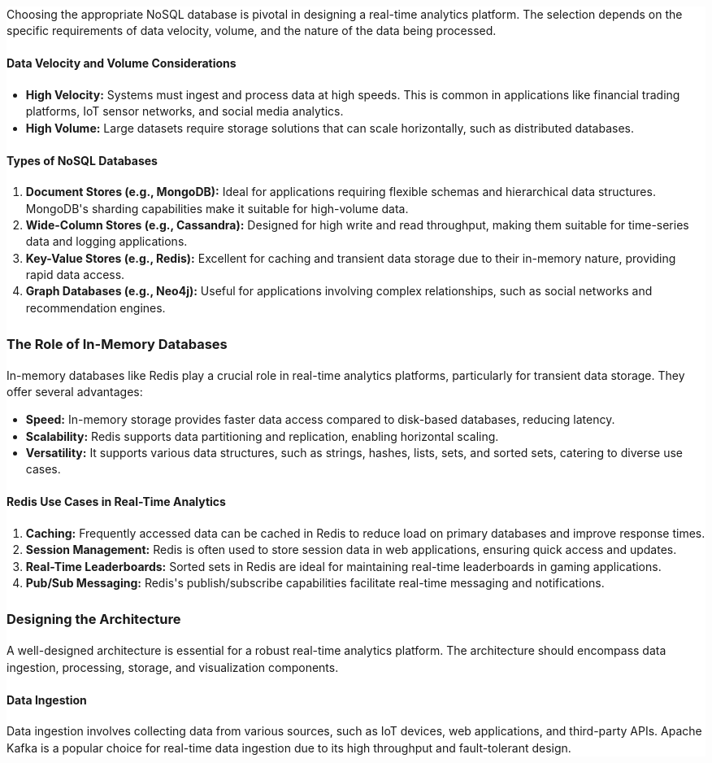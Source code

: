 Choosing the appropriate NoSQL database is pivotal in designing a real-time analytics platform. The selection depends on the specific requirements of data velocity, volume, and the nature of the data being processed.

#### Data Velocity and Volume Considerations

- **High Velocity:** Systems must ingest and process data at high speeds. This is common in applications like financial trading platforms, IoT sensor networks, and social media analytics.
- **High Volume:** Large datasets require storage solutions that can scale horizontally, such as distributed databases.

#### Types of NoSQL Databases

1. **Document Stores (e.g., MongoDB):** Ideal for applications requiring flexible schemas and hierarchical data structures. MongoDB's sharding capabilities make it suitable for high-volume data.
2. **Wide-Column Stores (e.g., Cassandra):** Designed for high write and read throughput, making them suitable for time-series data and logging applications.
3. **Key-Value Stores (e.g., Redis):** Excellent for caching and transient data storage due to their in-memory nature, providing rapid data access.
4. **Graph Databases (e.g., Neo4j):** Useful for applications involving complex relationships, such as social networks and recommendation engines.

### The Role of In-Memory Databases

In-memory databases like Redis play a crucial role in real-time analytics platforms, particularly for transient data storage. They offer several advantages:

- **Speed:** In-memory storage provides faster data access compared to disk-based databases, reducing latency.
- **Scalability:** Redis supports data partitioning and replication, enabling horizontal scaling.
- **Versatility:** It supports various data structures, such as strings, hashes, lists, sets, and sorted sets, catering to diverse use cases.

#### Redis Use Cases in Real-Time Analytics

1. **Caching:** Frequently accessed data can be cached in Redis to reduce load on primary databases and improve response times.
2. **Session Management:** Redis is often used to store session data in web applications, ensuring quick access and updates.
3. **Real-Time Leaderboards:** Sorted sets in Redis are ideal for maintaining real-time leaderboards in gaming applications.
4. **Pub/Sub Messaging:** Redis's publish/subscribe capabilities facilitate real-time messaging and notifications.

### Designing the Architecture

A well-designed architecture is essential for a robust real-time analytics platform. The architecture should encompass data ingestion, processing, storage, and visualization components.

#### Data Ingestion

Data ingestion involves collecting data from various sources, such as IoT devices, web applications, and third-party APIs. Apache Kafka is a popular choice for real-time data ingestion due to its high throughput and fault-tolerant design.
